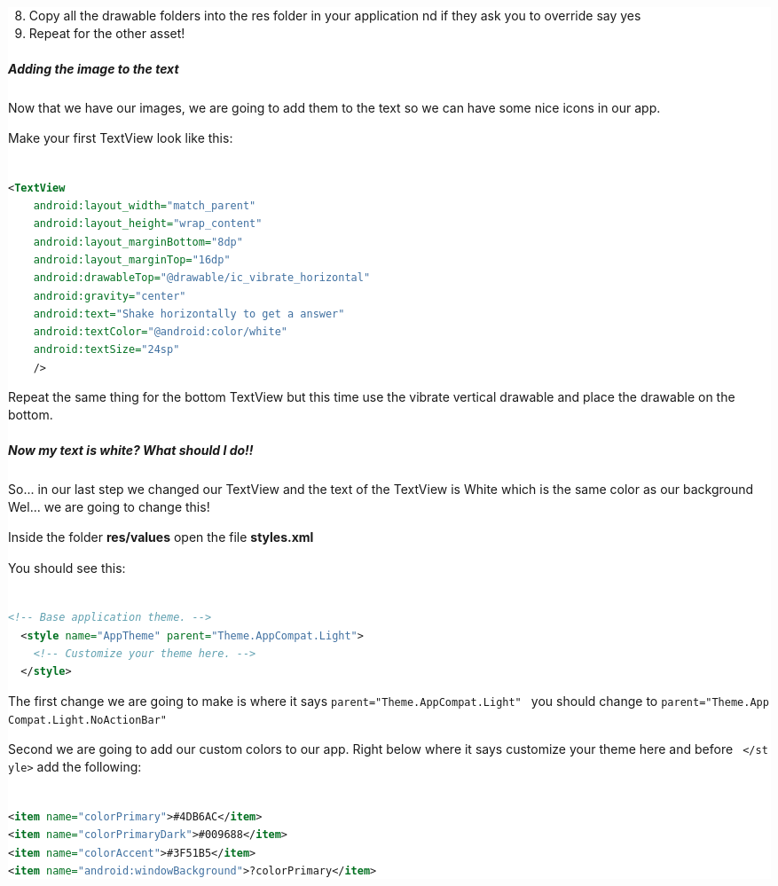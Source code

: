 8. Copy all the drawable folders into the res folder in your application nd if they ask you to override say yes
9. Repeat for the other asset!

##### Adding the image to the text

Now that we have our images, we are going to add them to the text so we can have some nice icons in our app.

Make your first TextView look like this:

```xml

<TextView
    android:layout_width="match_parent"
    android:layout_height="wrap_content"
    android:layout_marginBottom="8dp"
    android:layout_marginTop="16dp"
    android:drawableTop="@drawable/ic_vibrate_horizontal"
    android:gravity="center"
    android:text="Shake horizontally to get a answer"
    android:textColor="@android:color/white"
    android:textSize="24sp"
    />

```

Repeat the same thing for the bottom TextView but this time use the vibrate vertical drawable and place the drawable on the bottom.

##### Now my text is white? What should I do!!

So... in our last step we changed our TextView and the text of the TextView is White which is the same color as our background
Wel... we are going to change this!

Inside the folder **res/values** open the file **styles.xml**

You should see this:

```xml

<!-- Base application theme. -->
  <style name="AppTheme" parent="Theme.AppCompat.Light">
    <!-- Customize your theme here. -->
  </style>

```

The first change we are going to make is where it says ```parent="Theme.AppCompat.Light" ``` you should change to ``` parent="Theme.AppCompat.Light.NoActionBar" ```

Second we are going to add our custom colors to our app. Right below where it says customize your theme here and before ``` </style>``` add the following:

```xml

<item name="colorPrimary">#4DB6AC</item>
<item name="colorPrimaryDark">#009688</item>
<item name="colorAccent">#3F51B5</item>
<item name="android:windowBackground">?colorPrimary</item>

```
